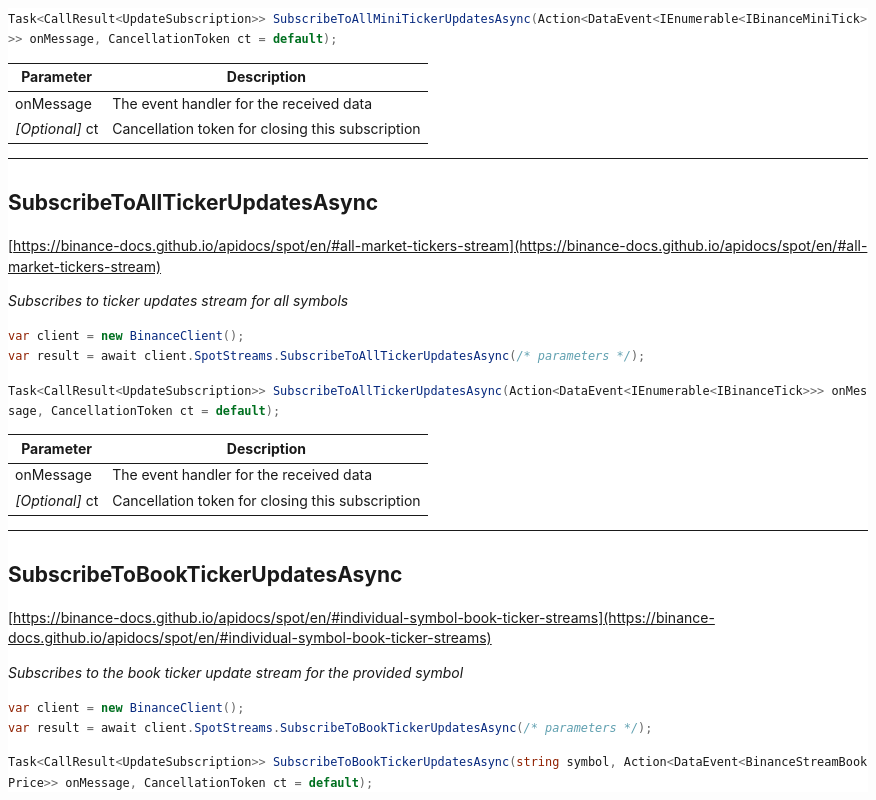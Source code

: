 ```csharp  
Task<CallResult<UpdateSubscription>> SubscribeToAllMiniTickerUpdatesAsync(Action<DataEvent<IEnumerable<IBinanceMiniTick>>> onMessage, CancellationToken ct = default);  
```  

|Parameter|Description|
|---|---|
|onMessage|The event handler for the received data|
|_[Optional]_ ct|Cancellation token for closing this subscription|

</p>

***

## SubscribeToAllTickerUpdatesAsync  

[https://binance-docs.github.io/apidocs/spot/en/#all-market-tickers-stream](https://binance-docs.github.io/apidocs/spot/en/#all-market-tickers-stream)  
<p>

*Subscribes to ticker updates stream for all symbols*  

```csharp  
var client = new BinanceClient();  
var result = await client.SpotStreams.SubscribeToAllTickerUpdatesAsync(/* parameters */);  
```  

```csharp  
Task<CallResult<UpdateSubscription>> SubscribeToAllTickerUpdatesAsync(Action<DataEvent<IEnumerable<IBinanceTick>>> onMessage, CancellationToken ct = default);  
```  

|Parameter|Description|
|---|---|
|onMessage|The event handler for the received data|
|_[Optional]_ ct|Cancellation token for closing this subscription|

</p>

***

## SubscribeToBookTickerUpdatesAsync  

[https://binance-docs.github.io/apidocs/spot/en/#individual-symbol-book-ticker-streams](https://binance-docs.github.io/apidocs/spot/en/#individual-symbol-book-ticker-streams)  
<p>

*Subscribes to the book ticker update stream for the provided symbol*  

```csharp  
var client = new BinanceClient();  
var result = await client.SpotStreams.SubscribeToBookTickerUpdatesAsync(/* parameters */);  
```  

```csharp  
Task<CallResult<UpdateSubscription>> SubscribeToBookTickerUpdatesAsync(string symbol, Action<DataEvent<BinanceStreamBookPrice>> onMessage, CancellationToken ct = default);  
```  
